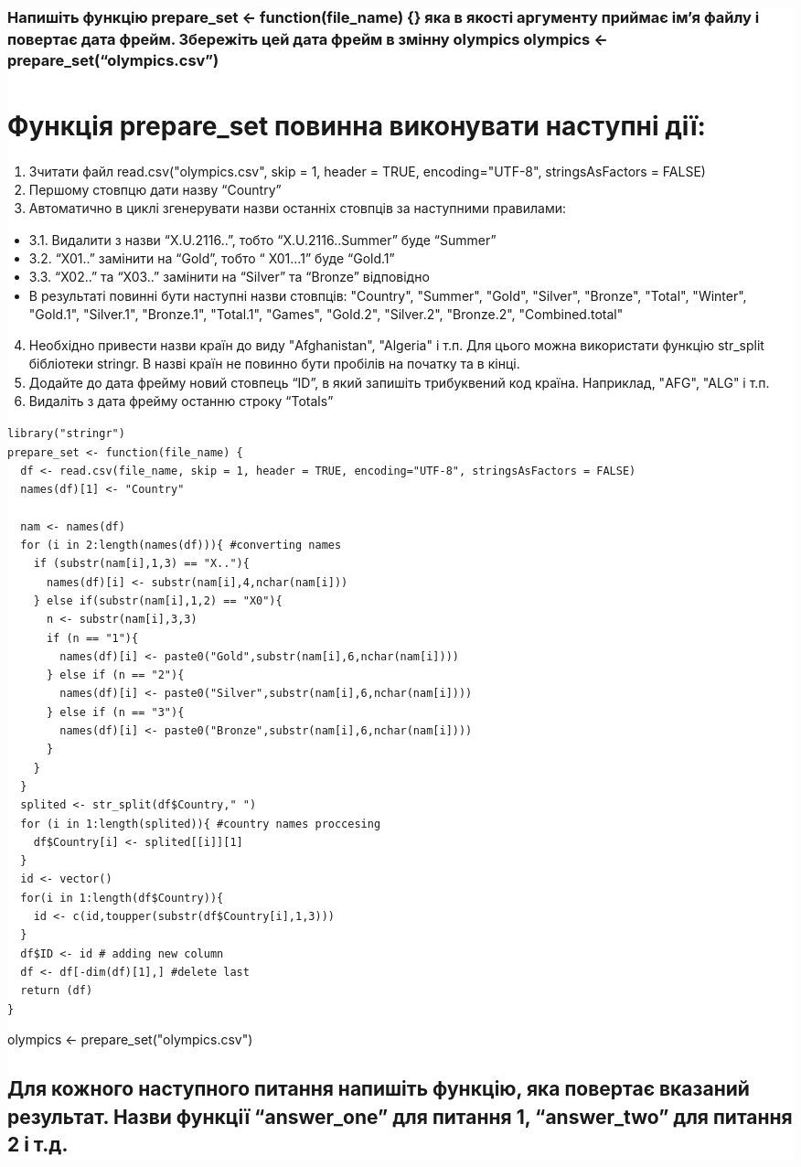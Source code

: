 ### Напишіть функцію prepare_set <- function(file_name) {} яка в якості аргументу приймає ім’я файлу і повертає дата фрейм. Збережіть цей дата фрейм в змінну olympics olympics <- prepare_set(“olympics.csv”)
# Функція prepare_set повинна виконувати наступні дії:
1. Зчитати файл read.csv("olympics.csv", skip = 1, header = TRUE, encoding="UTF-8", stringsAsFactors = FALSE)
2. Першому стовпцю дати назву “Country”
3. Автоматично в циклі згенерувати назви останніх стовпців за наступними правилами:
+ 3.1. Видалити з назви “X.U.2116..”, тобто “X.U.2116..Summer” буде “Summer”
+ 3.2. “X01..” замінити на “Gold”, тобто “ X01...1” буде “Gold.1”
+ 3.3. “X02..” та “X03..” замінити на “Silver” та “Bronze” відповідно
+ В результаті повинні бути наступні назви стовпців: "Country", "Summer", "Gold", "Silver", "Bronze", "Total", "Winter", "Gold.1", "Silver.1", "Bronze.1", "Total.1", "Games", "Gold.2", "Silver.2", "Bronze.2", "Combined.total"
4. Необхідно привести назви країн до виду "Afghanistan", "Algeria" і т.п. Для цього можна використати функцію str_split бібліотеки stringr. В назві країн не повинно бути пробілів на початку та в кінці.
5. Додайте до дата фрейму новий стовпець “ID”, в який запишіть трибуквений код країна. Наприклад, "AFG", "ALG" і т.п.
6. Видаліть з дата фрейму останню строку “Totals”
```{r}
library("stringr")
prepare_set <- function(file_name) {
  df <- read.csv(file_name, skip = 1, header = TRUE, encoding="UTF-8", stringsAsFactors = FALSE)
  names(df)[1] <- "Country"

  nam <- names(df)
  for (i in 2:length(names(df))){ #converting names
    if (substr(nam[i],1,3) == "X.."){
      names(df)[i] <- substr(nam[i],4,nchar(nam[i]))
    } else if(substr(nam[i],1,2) == "X0"){
      n <- substr(nam[i],3,3)
      if (n == "1"){
        names(df)[i] <- paste0("Gold",substr(nam[i],6,nchar(nam[i])))
      } else if (n == "2"){
        names(df)[i] <- paste0("Silver",substr(nam[i],6,nchar(nam[i])))
      } else if (n == "3"){
        names(df)[i] <- paste0("Bronze",substr(nam[i],6,nchar(nam[i])))
      }
    }
  }
  splited <- str_split(df$Country," ")
  for (i in 1:length(splited)){ #country names proccesing
    df$Country[i] <- splited[[i]][1]
  }
  id <- vector()
  for(i in 1:length(df$Country)){
    id <- c(id,toupper(substr(df$Country[i],1,3)))
  }
  df$ID <- id # adding new column
  df <- df[-dim(df)[1],] #delete last
  return (df)
}
```
olympics <- prepare_set("olympics.csv")
## Для кожного наступного питання напишіть функцію, яка повертає вказаний результат. Назви функції “answer_one” для питання 1, “answer_two” для питання 2 і т.д.